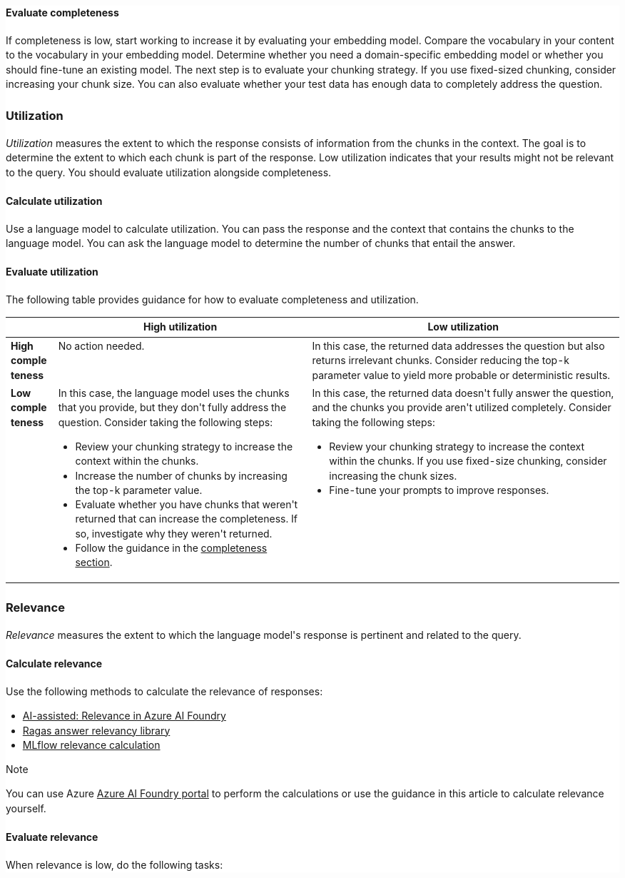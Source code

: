 #### Evaluate completeness

If completeness is low, start working to increase it by evaluating your embedding model. Compare the vocabulary in your content to the vocabulary in your embedding model. Determine whether you need a domain-specific embedding model or whether you should fine-tune an existing model. The next step is to evaluate your chunking strategy. If you use fixed-sized chunking, consider increasing your chunk size. You can also evaluate whether your test data has enough data to completely address the question.

### Utilization

*Utilization* measures the extent to which the response consists of information from the chunks in the context. The goal is to determine the extent to which each chunk is part of the response. Low utilization indicates that your results might not be relevant to the query. You should evaluate utilization alongside completeness.

#### Calculate utilization

Use a language model to calculate utilization. You can pass the response and the context that contains the chunks to the language model. You can ask the language model to determine the number of chunks that entail the answer.

#### Evaluate utilization

The following table provides guidance for how to evaluate completeness and utilization.

| | High utilization | Low utilization |
| --- | --- | --- |
| **High completeness** | No action needed. | In this case, the returned data addresses the question but also returns irrelevant chunks. Consider reducing the top-k parameter value to yield more probable or deterministic results. |
| **Low completeness** | In this case, the language model uses the chunks that you provide, but they don't fully address the question. Consider taking the following steps:<br /><ul><li>Review your chunking strategy to increase the context within the chunks.</li><li>Increase the number of chunks by increasing the top-k parameter value.</li><li>Evaluate whether you have chunks that weren't returned that can increase the completeness. If so, investigate why they weren't returned.</li><li>Follow the guidance in the [completeness section](#completeness).</li></ul> | In this case, the returned data doesn't fully answer the question, and the chunks you provide aren't utilized completely. Consider taking the following steps:<br /><ul><li>Review your chunking strategy to increase the context within the chunks. If you use fixed-size chunking, consider increasing the chunk sizes.</li><li>Fine-tune your prompts to improve responses.</li></ul> |

### Relevance

*Relevance* measures the extent to which the language model's response is pertinent and related to the query.

#### Calculate relevance

Use the following methods to calculate the relevance of responses:

- [AI-assisted: Relevance in Azure AI Foundry](/azure/ai-foundry/concepts/evaluation-metrics-built-in#ai-assisted-relevance)
- [Ragas answer relevancy library](https://docs.ragas.io/en/stable/concepts/metrics/available_metrics/answer_relevance/)
- [MLflow relevance calculation](https://mlflow.org/docs/latest/llms/llm-evaluate/index.html#metrics-with-llm-as-the-judge)

> [!NOTE]
> You can use Azure [Azure AI Foundry portal](https://ai.azure.com/) to perform the calculations or use the guidance in this article to calculate relevance yourself.

#### Evaluate relevance

When relevance is low, do the following tasks:
